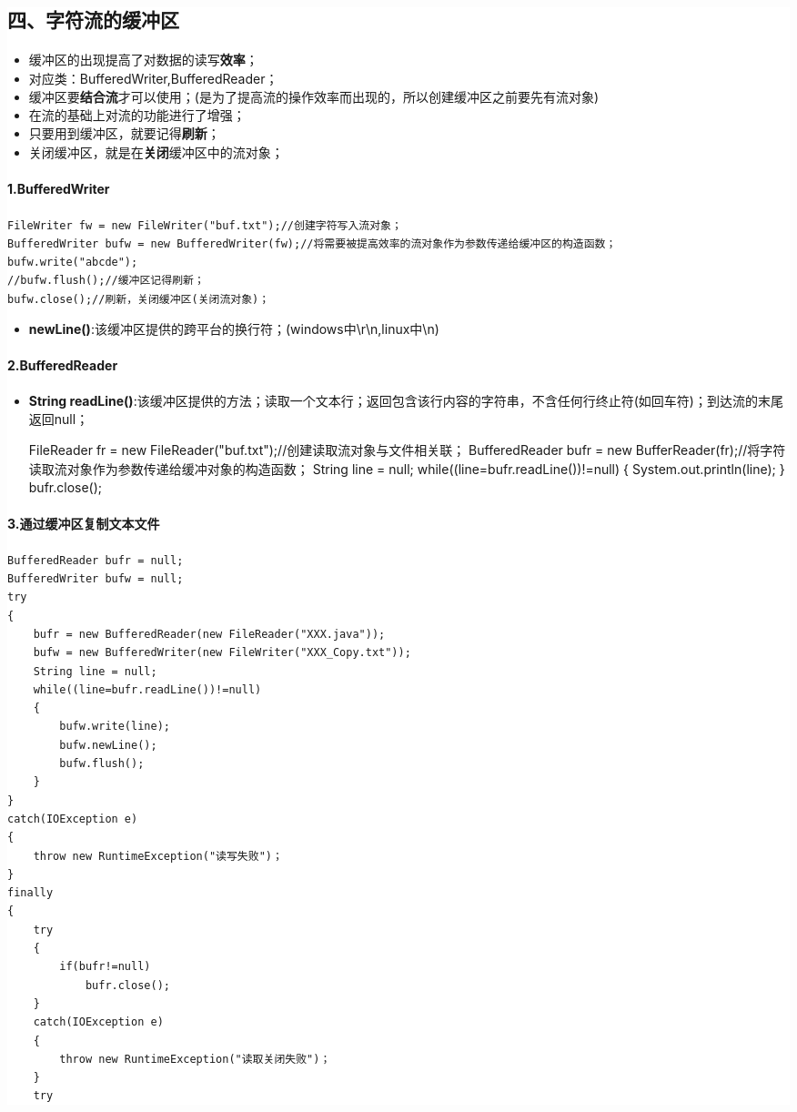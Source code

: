 ## 四、字符流的缓冲区

- 缓冲区的出现提高了对数据的读写**效率**；
- 对应类：BufferedWriter,BufferedReader；
- 缓冲区要**结合流**才可以使用；(是为了提高流的操作效率而出现的，所以创建缓冲区之前要先有流对象)
- 在流的基础上对流的功能进行了增强；
- 只要用到缓冲区，就要记得**刷新**；
- 关闭缓冲区，就是在**关闭**缓冲区中的流对象；
#### 1.BufferedWriter


    FileWriter fw = new FileWriter("buf.txt");//创建字符写入流对象；
    BufferedWriter bufw = new BufferedWriter(fw);//将需要被提高效率的流对象作为参数传递给缓冲区的构造函数；
    bufw.write("abcde");
    //bufw.flush();//缓冲区记得刷新；
    bufw.close();//刷新，关闭缓冲区(关闭流对象)；


- **newLine()**:该缓冲区提供的跨平台的换行符；(windows中\r\n,linux中\n)

#### 2.BufferedReader

- **String readLine()**:该缓冲区提供的方法；读取一个文本行；返回包含该行内容的字符串，不含任何行终止符(如回车符)；到达流的末尾返回null；


    FileReader fr = new FileReader("buf.txt");//创建读取流对象与文件相关联；
    BufferedReader bufr = new BufferReader(fr);//将字符读取流对象作为参数传递给缓冲对象的构造函数；
    String line = null;
    while((line=bufr.readLine())!=null)
    {
        System.out.println(line);
    }
    bufr.close();
    
#### 3.通过缓冲区复制文本文件


    BufferedReader bufr = null;
    BufferedWriter bufw = null;
    try
    {
        bufr = new BufferedReader(new FileReader("XXX.java"));
        bufw = new BufferedWriter(new FileWriter("XXX_Copy.txt"));
        String line = null;
        while((line=bufr.readLine())!=null)
        {
            bufw.write(line);
            bufw.newLine();
            bufw.flush();
        }
    }
    catch(IOException e)
    {
        throw new RuntimeException("读写失败")；
    }
    finally
    {
        try
        {
            if(bufr!=null)
                bufr.close();
        }
        catch(IOException e)
        {
            throw new RuntimeException("读取关闭失败")；
        }
        try